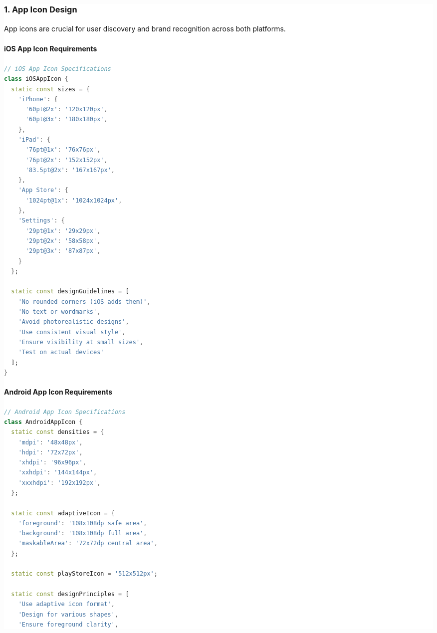 ### **1. App Icon Design**

App icons are crucial for user discovery and brand recognition across both platforms.

#### **iOS App Icon Requirements**

```dart
// iOS App Icon Specifications
class iOSAppIcon {
  static const sizes = {
    'iPhone': {
      '60pt@2x': '120x120px',
      '60pt@3x': '180x180px',
    },
    'iPad': {
      '76pt@1x': '76x76px',
      '76pt@2x': '152x152px',
      '83.5pt@2x': '167x167px',
    },
    'App Store': {
      '1024pt@1x': '1024x1024px',
    },
    'Settings': {
      '29pt@1x': '29x29px',
      '29pt@2x': '58x58px',
      '29pt@3x': '87x87px',
    }
  };
  
  static const designGuidelines = [
    'No rounded corners (iOS adds them)',
    'No text or wordmarks',
    'Avoid photorealistic designs',
    'Use consistent visual style',
    'Ensure visibility at small sizes',
    'Test on actual devices'
  ];
}
```

#### **Android App Icon Requirements**

```dart
// Android App Icon Specifications
class AndroidAppIcon {
  static const densities = {
    'mdpi': '48x48px',
    'hdpi': '72x72px',
    'xhdpi': '96x96px',
    'xxhdpi': '144x144px',
    'xxxhdpi': '192x192px',
  };
  
  static const adaptiveIcon = {
    'foreground': '108x108dp safe area',
    'background': '108x108dp full area',
    'maskableArea': '72x72dp central area',
  };
  
  static const playStoreIcon = '512x512px';
  
  static const designPrinciples = [
    'Use adaptive icon format',
    'Design for various shapes',
    'Ensure foreground clarity',
```